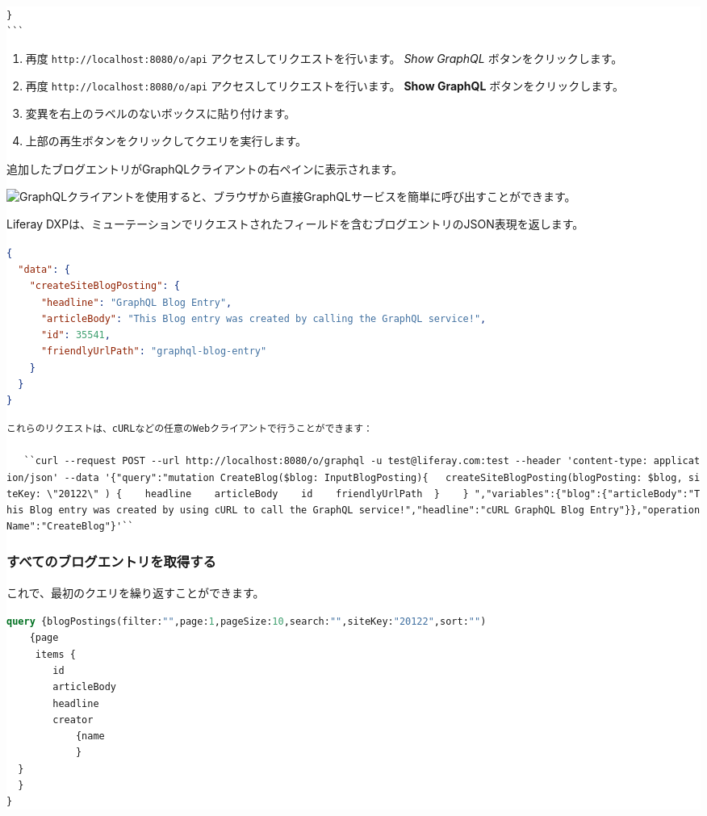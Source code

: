     }
    ```

1. 再度 `http://localhost:8080/o/api` アクセスしてリクエストを行います。 *Show GraphQL* ボタンをクリックします。

3.  再度 `http://localhost:8080/o/api` アクセスしてリクエストを行います。 **Show GraphQL** ボタンをクリックします。

1. 変異を右上のラベルのないボックスに貼り付けます。

1. 上部の再生ボタンをクリックしてクエリを実行します。

追加したブログエントリがGraphQLクライアントの右ペインに表示されます。

![GraphQLクライアントを使用すると、ブラウザから直接GraphQLサービスを簡単に呼び出すことができます。](./consuming-graphql-apis/images/02.png)

Liferay DXPは、ミューテーションでリクエストされたフィールドを含むブログエントリのJSON表現を返します。

```json
{
  "data": {
    "createSiteBlogPosting": {
      "headline": "GraphQL Blog Entry",
      "articleBody": "This Blog entry was created by calling the GraphQL service!",
      "id": 35541,
      "friendlyUrlPath": "graphql-blog-entry"
    }
  }
}
```

```note::
これらのリクエストは、cURLなどの任意のWebクライアントで行うことができます：

   ``curl --request POST --url http://localhost:8080/o/graphql -u test@liferay.com:test --header 'content-type: application/json' --data '{"query":"mutation CreateBlog($blog: InputBlogPosting){   createSiteBlogPosting(blogPosting: $blog, siteKey: \"20122\" ) {    headline    articleBody    id    friendlyUrlPath  }    } ","variables":{"blog":{"articleBody":"This Blog entry was created by using cURL to call the GraphQL service!","headline":"cURL GraphQL Blog Entry"}},"operationName":"CreateBlog"}'``
```

<a name="getting-all-blog-entries" />

### すべてのブログエントリを取得する

これで、最初のクエリを繰り返すことができます。

```graphql
query {blogPostings(filter:"",page:1,pageSize:10,search:"",siteKey:"20122",sort:"")
    {page
     items {
        id
        articleBody
        headline
        creator
            {name
            }
  }
  }
}
```
